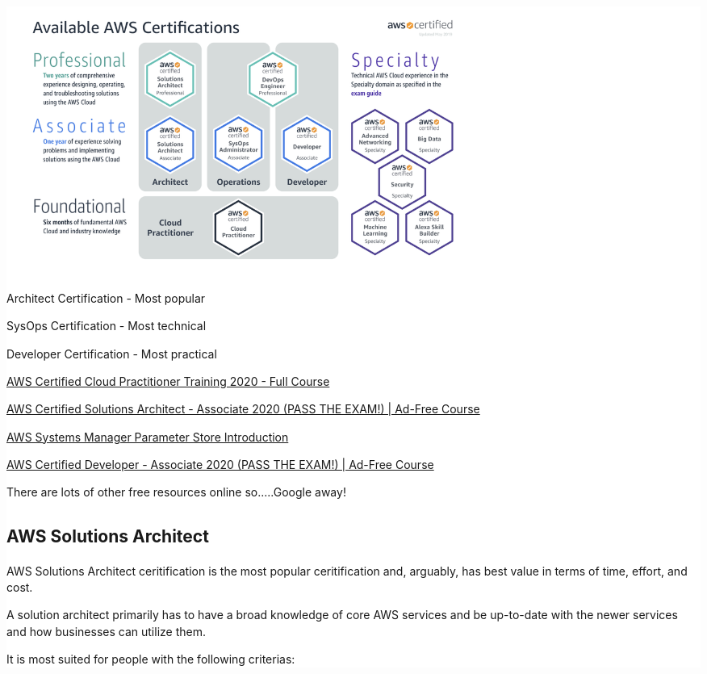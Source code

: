 <img src="./graphics/AWS.png" width=70%>

Architect Certification - Most popular

SysOps Certification - Most technical

Developer Certification - Most practical

[AWS Certified Cloud Practitioner Training 2020 - Full Course](https://www.youtube.com/watch?v=3hLmDS179YE)

[AWS Certified Solutions Architect - Associate 2020 (PASS THE EXAM!) | Ad-Free Course](https://www.youtube.com/watch?v=Ia-UEYYR44s)

[AWS Systems Manager Parameter Store Introduction](https://www.youtube.com/watch?v=3FUpyzc_raI&list=PLt1SIbA8guutEgXhvhHnwILnRlaG7nWJp)

[AWS Certified Developer - Associate 2020 (PASS THE EXAM!) | Ad-Free Course](https://www.youtube.com/watch?v=RrKRN9zRBWs)

There are lots of other free resources online so.....Google away!

## AWS Solutions Architect

AWS Solutions Architect ceritification is the most popular ceritification and, arguably, has best value in terms of time, effort, and cost.

A solution architect primarily has to have a broad knowledge of core AWS services and be up-to-date with the newer services and how businesses can utilize them.

It is most suited for people with the following criterias:
